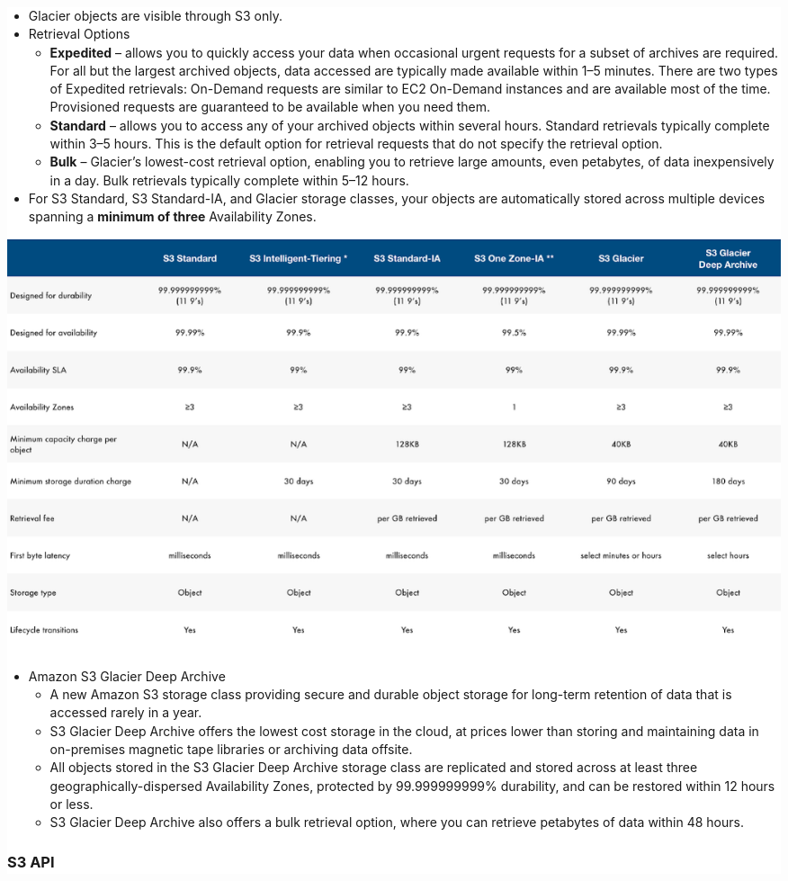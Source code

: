   - Glacier objects are visible through S3 only.
  - Retrieval Options
    - **Expedited** – allows you to quickly access your data when occasional urgent  requests for a subset of archives are required. For all but the largest  archived objects, data accessed are typically made available within 1–5  minutes. There are two types of Expedited retrievals: On-Demand requests are similar to EC2 On-Demand instances and are available most of the  time. Provisioned requests are guaranteed to be available when you need  them.
    - **Standard** – allows you to access any of your archived objects within several  hours. Standard retrievals typically complete within 3–5 hours. This is  the default option for retrieval requests that do not specify the  retrieval option.
    - **Bulk** – Glacier’s lowest-cost retrieval option, enabling you to retrieve  large amounts, even petabytes, of data inexpensively in a day. Bulk  retrievals typically complete within 5–12 hours.
  - For S3 Standard, S3 Standard-IA, and Glacier storage classes, your objects  are automatically stored across multiple devices spanning a **minimum of three** Availability Zones.

![img](../img/S3-Table.png)

- Amazon S3 Glacier Deep Archive
  - A new Amazon S3 storage class providing secure and durable object storage for long-term retention of data that is accessed rarely in a year. 
  - S3 Glacier Deep Archive offers the lowest cost storage in the cloud, at  prices lower than storing and maintaining data in on-premises magnetic  tape libraries or archiving data offsite. 
  - All objects stored in the S3 Glacier Deep Archive storage class are  replicated and stored across at least three geographically-dispersed  Availability Zones, protected by 99.999999999% durability, and can be  restored within 12 hours or less. 
  - S3 Glacier Deep Archive also offers a bulk retrieval option, where you can retrieve petabytes of data within 48 hours.

### **S3 API**
